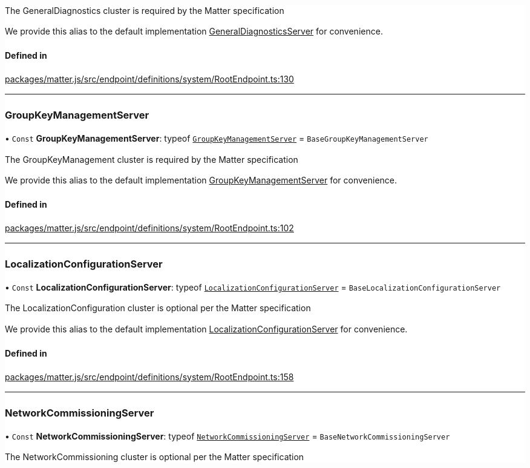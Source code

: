The GeneralDiagnostics cluster is required by the Matter specification

We provide this alias to the default implementation [GeneralDiagnosticsServer](endpoint_definitions_system_RootEndpoint.RootRequirements.md#generaldiagnosticsserver) for convenience.

#### Defined in

[packages/matter.js/src/endpoint/definitions/system/RootEndpoint.ts:130](https://github.com/project-chip/matter.js/blob/2d9f2165d2672864fda3496a6d0d5f93597f82c6/packages/matter.js/src/endpoint/definitions/system/RootEndpoint.ts#L130)

___

### GroupKeyManagementServer

• `Const` **GroupKeyManagementServer**: typeof [`GroupKeyManagementServer`](../classes/behavior_definitions_group_key_management_export.GroupKeyManagementServer.md) = `BaseGroupKeyManagementServer`

The GroupKeyManagement cluster is required by the Matter specification

We provide this alias to the default implementation [GroupKeyManagementServer](endpoint_definitions_system_RootEndpoint.RootRequirements.md#groupkeymanagementserver) for convenience.

#### Defined in

[packages/matter.js/src/endpoint/definitions/system/RootEndpoint.ts:102](https://github.com/project-chip/matter.js/blob/2d9f2165d2672864fda3496a6d0d5f93597f82c6/packages/matter.js/src/endpoint/definitions/system/RootEndpoint.ts#L102)

___

### LocalizationConfigurationServer

• `Const` **LocalizationConfigurationServer**: typeof [`LocalizationConfigurationServer`](../classes/behavior_definitions_localization_configuration_export.LocalizationConfigurationServer.md) = `BaseLocalizationConfigurationServer`

The LocalizationConfiguration cluster is optional per the Matter specification

We provide this alias to the default implementation [LocalizationConfigurationServer](endpoint_definitions_system_RootEndpoint.RootRequirements.md#localizationconfigurationserver) for convenience.

#### Defined in

[packages/matter.js/src/endpoint/definitions/system/RootEndpoint.ts:158](https://github.com/project-chip/matter.js/blob/2d9f2165d2672864fda3496a6d0d5f93597f82c6/packages/matter.js/src/endpoint/definitions/system/RootEndpoint.ts#L158)

___

### NetworkCommissioningServer

• `Const` **NetworkCommissioningServer**: typeof [`NetworkCommissioningServer`](../classes/behavior_definitions_network_commissioning_export.NetworkCommissioningServer.md) = `BaseNetworkCommissioningServer`

The NetworkCommissioning cluster is optional per the Matter specification
